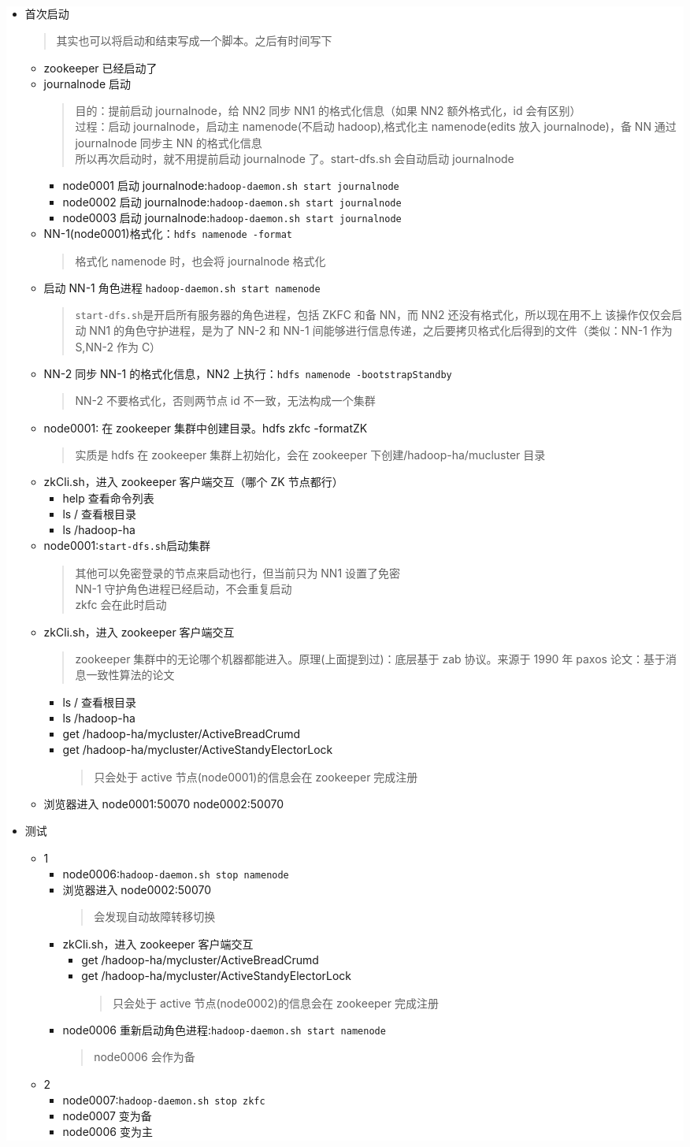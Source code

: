 - 首次启动

  > 其实也可以将启动和结束写成一个脚本。之后有时间写下

  - zookeeper 已经启动了
  - journalnode 启动
    > 目的：提前启动 journalnode，给 NN2 同步 NN1 的格式化信息（如果 NN2 额外格式化，id 会有区别）<br>
    > 过程：启动 journalnode，启动主 namenode(不启动 hadoop),格式化主 namenode(edits 放入 journalnode)，备 NN 通过 journalnode 同步主 NN 的格式化信息<br>
    > 所以再次启动时，就不用提前启动 journalnode 了。start-dfs.sh 会自动启动 journalnode
    - node0001 启动 journalnode:`hadoop-daemon.sh start journalnode`
    - node0002 启动 journalnode:`hadoop-daemon.sh start journalnode`
    - node0003 启动 journalnode:`hadoop-daemon.sh start journalnode`
  - NN-1(node0001)格式化：`hdfs namenode -format`
    > 格式化 namenode 时，也会将 journalnode 格式化
  - 启动 NN-1 角色进程 `hadoop-daemon.sh start namenode`
    > `start-dfs.sh`是开启所有服务器的角色进程，包括 ZKFC 和备 NN，而 NN2 还没有格式化，所以现在用不上
    > 该操作仅仅会启动 NN1 的角色守护进程，是为了 NN-2 和 NN-1 间能够进行信息传递，之后要拷贝格式化后得到的文件（类似：NN-1 作为 S,NN-2 作为 C）
  - NN-2 同步 NN-1 的格式化信息，NN2 上执行：`hdfs namenode -bootstrapStandby`
    > NN-2 不要格式化，否则两节点 id 不一致，无法构成一个集群
  - node0001: 在 zookeeper 集群中创建目录。hdfs zkfc -formatZK
    > 实质是 hdfs 在 zookeeper 集群上初始化，会在 zookeeper 下创建/hadoop-ha/mucluster 目录
  - zkCli.sh，进入 zookeeper 客户端交互（哪个 ZK 节点都行）
    - help 查看命令列表
    - ls / 查看根目录
    - ls /hadoop-ha
  - node0001:`start-dfs.sh`启动集群
    > 其他可以免密登录的节点来启动也行，但当前只为 NN1 设置了免密<br>
    > NN-1 守护角色进程已经启动，不会重复启动<br>
    > zkfc 会在此时启动
  - zkCli.sh，进入 zookeeper 客户端交互
    > zookeeper 集群中的无论哪个机器都能进入。原理(上面提到过)：底层基于 zab 协议。来源于 1990 年 paxos 论文：基于消息一致性算法的论文
    - ls / 查看根目录
    - ls /hadoop-ha
    - get /hadoop-ha/mycluster/ActiveBreadCrumd
    - get /hadoop-ha/mycluster/ActiveStandyElectorLock
      > 只会处于 active 节点(node0001)的信息会在 zookeeper 完成注册
  - 浏览器进入 node0001:50070 node0002:50070

- 测试

  - 1
    - node0006:`hadoop-daemon.sh stop namenode`
    - 浏览器进入 node0002:50070
      > 会发现自动故障转移切换
    - zkCli.sh，进入 zookeeper 客户端交互
      - get /hadoop-ha/mycluster/ActiveBreadCrumd
      - get /hadoop-ha/mycluster/ActiveStandyElectorLock
        > 只会处于 active 节点(node0002)的信息会在 zookeeper 完成注册
    - node0006 重新启动角色进程:`hadoop-daemon.sh start namenode`
      > node0006 会作为备
  - 2
    - node0007:`hadoop-daemon.sh stop zkfc`
    - node0007 变为备
    - node0006 变为主
